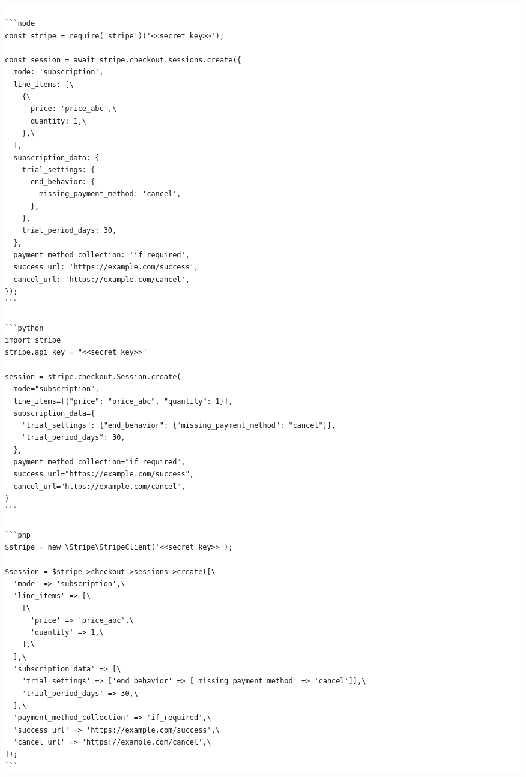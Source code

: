 ````

```node
const stripe = require('stripe')('<<secret key>>');

const session = await stripe.checkout.sessions.create({
  mode: 'subscription',
  line_items: [\
    {\
      price: 'price_abc',\
      quantity: 1,\
    },\
  ],
  subscription_data: {
    trial_settings: {
      end_behavior: {
        missing_payment_method: 'cancel',
      },
    },
    trial_period_days: 30,
  },
  payment_method_collection: 'if_required',
  success_url: 'https://example.com/success',
  cancel_url: 'https://example.com/cancel',
});
```

```python
import stripe
stripe.api_key = "<<secret key>>"

session = stripe.checkout.Session.create(
  mode="subscription",
  line_items=[{"price": "price_abc", "quantity": 1}],
  subscription_data={
    "trial_settings": {"end_behavior": {"missing_payment_method": "cancel"}},
    "trial_period_days": 30,
  },
  payment_method_collection="if_required",
  success_url="https://example.com/success",
  cancel_url="https://example.com/cancel",
)
```

```php
$stripe = new \Stripe\StripeClient('<<secret key>>');

$session = $stripe->checkout->sessions->create([\
  'mode' => 'subscription',\
  'line_items' => [\
    [\
      'price' => 'price_abc',\
      'quantity' => 1,\
    ],\
  ],\
  'subscription_data' => [\
    'trial_settings' => ['end_behavior' => ['missing_payment_method' => 'cancel']],\
    'trial_period_days' => 30,\
  ],\
  'payment_method_collection' => 'if_required',\
  'success_url' => 'https://example.com/success',\
  'cancel_url' => 'https://example.com/cancel',\
]);
```

````